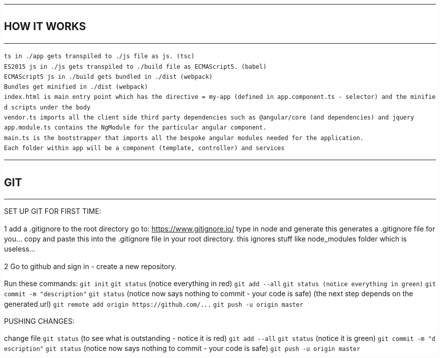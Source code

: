         
******************************************************************************************************************************
## HOW IT WORKS
******************************************************************************************************************************

    ts in ./app gets transpiled to ./js file as js. (tsc)
    ES2015 js in ./js gets transpiled to ./build file as ECMAScript5. (babel)
    ECMAScript5 js in ./build gets bundled in ./dist (webpack)
    Bundles get minified in ./dist (webpack)
    index.html is main entry point which has the directive = my-app (defined in app.component.ts - selector) and the minified scripts under the body
    vendor.ts imports all the client side third party dependencies such as @angular/core (and dependencies) and jquery
    app.module.ts contains the NgModule for the particular angular component.
    main.ts is the bootstrapper that imports all the bespoke angular modules needed for the application. 
    Each folder within app will be a component (template, controller) and services




******************************************************************************************************************************        
## GIT
******************************************************************************************************************************

SET UP GIT FOR FIRST TIME:

1 add a .gitignore to the root directory
    go to: https://www.gitignore.io/
    type in node and generate
    this generates a .gitignore file for you...
    copy and paste this into the .gitignore file in your root directory.
    this ignores stuff like node_modules folder which is useless...


2 Go to github and sign in - create a new repository.

Run these commands:
    `git init`
    `git status` (notice everything in red)
    `git add --all`
    `git status (notice everything in green)`
    `git commit -m "description"`
    `git status` (notice now says nothing to commit - your code is safe)
    (the next step depends on the generated url)
    `git remote add origin https://github.com/...`
    `git push -u origin master`


PUSHING CHANGES:

change file
`git status` (to see what is outstanding - notice it is red)
`git add --all`
`git status` (notice it is green)
`git commit -m "description"`
`git status` (notice now says nothing to commit - your code is safe)
`git push -u origin master`
